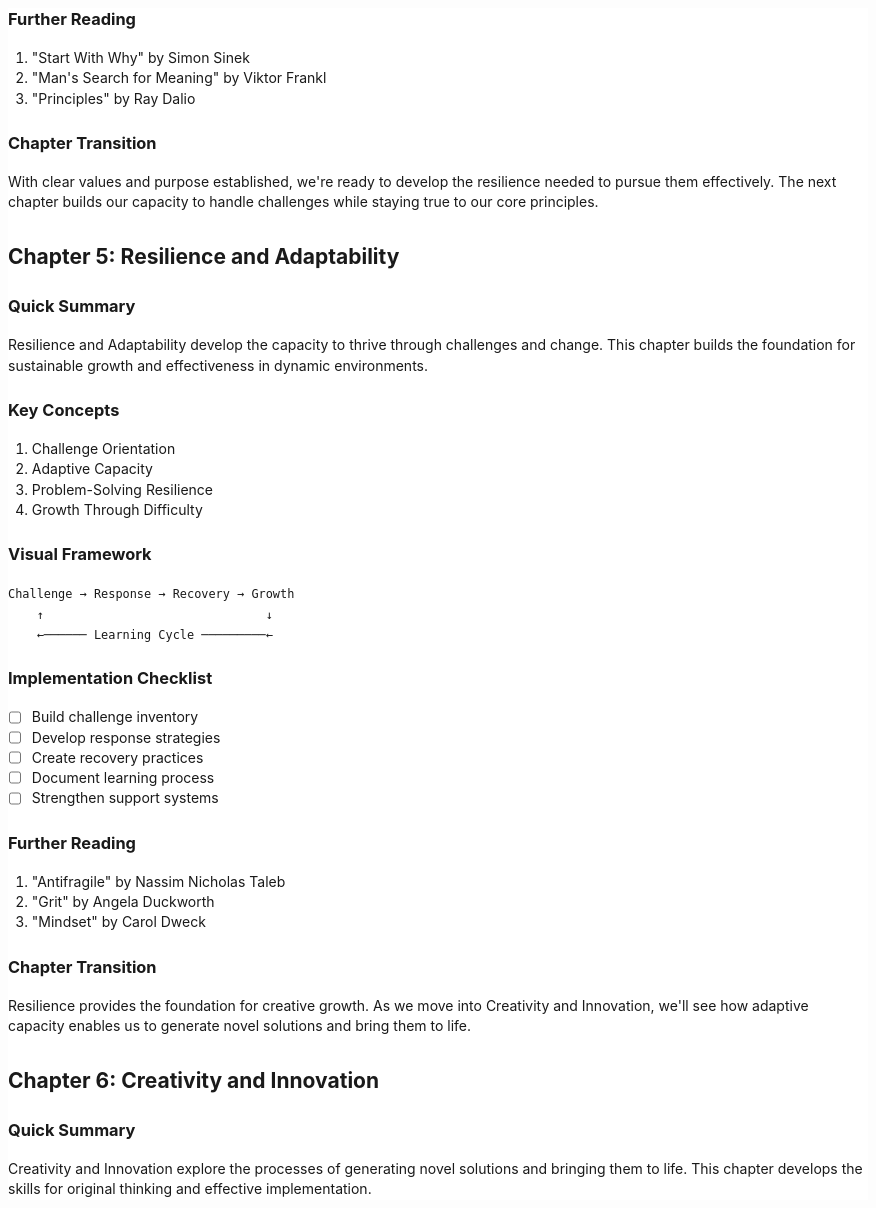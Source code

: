 ### Further Reading
1. "Start With Why" by Simon Sinek
2. "Man's Search for Meaning" by Viktor Frankl
3. "Principles" by Ray Dalio

### Chapter Transition
With clear values and purpose established, we're ready to develop the resilience needed to pursue them effectively. The next chapter builds our capacity to handle challenges while staying true to our core principles.

## Chapter 5: Resilience and Adaptability

### Quick Summary
Resilience and Adaptability develop the capacity to thrive through challenges and change. This chapter builds the foundation for sustainable growth and effectiveness in dynamic environments.

### Key Concepts
1. Challenge Orientation
2. Adaptive Capacity
3. Problem-Solving Resilience
4. Growth Through Difficulty

### Visual Framework
```
Challenge → Response → Recovery → Growth
    ↑                               ↓
    ←────── Learning Cycle ─────────←
```

### Implementation Checklist
- [ ] Build challenge inventory
- [ ] Develop response strategies
- [ ] Create recovery practices
- [ ] Document learning process
- [ ] Strengthen support systems

### Further Reading
1. "Antifragile" by Nassim Nicholas Taleb
2. "Grit" by Angela Duckworth
3. "Mindset" by Carol Dweck

### Chapter Transition
Resilience provides the foundation for creative growth. As we move into Creativity and Innovation, we'll see how adaptive capacity enables us to generate novel solutions and bring them to life.

## Chapter 6: Creativity and Innovation

### Quick Summary
Creativity and Innovation explore the processes of generating novel solutions and bringing them to life. This chapter develops the skills for original thinking and effective implementation.
